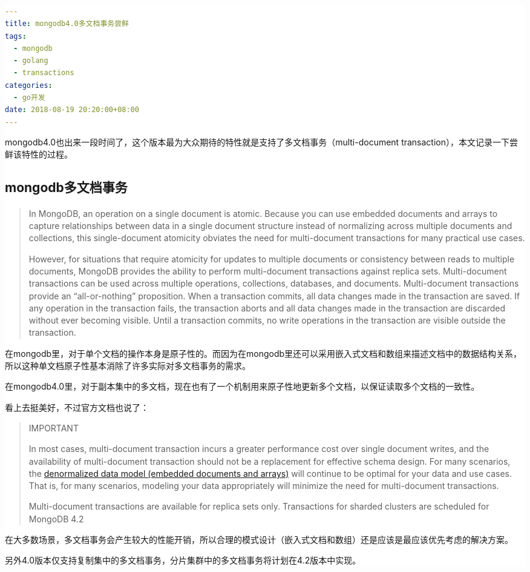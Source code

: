 ```yaml
---
title: mongodb4.0多文档事务尝鲜
tags:
  - mongodb
  - golang
  - transactions
categories:
  - go开发
date: 2018-08-19 20:20:00+08:00
---
```


mongodb4.0也出来一段时间了，这个版本最为大众期待的特性就是支持了多文档事务（multi-document transaction），本文记录一下尝鲜该特性的过程。

## mongodb多文档事务

> In MongoDB, an operation on a single document is atomic. Because you can use embedded documents and arrays to capture relationships between data in a single document structure instead of normalizing across multiple documents and collections, this single-document atomicity obviates the need for multi-document transactions for many practical use cases.
>
> However, for situations that require atomicity for updates to multiple documents or consistency between reads to multiple documents, MongoDB provides the ability to perform multi-document transactions against replica sets. Multi-document transactions can be used across multiple operations, collections, databases, and documents. Multi-document transactions provide an “all-or-nothing” proposition. When a transaction commits, all data changes made in the transaction are saved. If any operation in the transaction fails, the transaction aborts and all data changes made in the transaction are discarded without ever becoming visible. Until a transaction commits, no write operations in the transaction are visible outside the transaction.

在mongodb里，对于单个文档的操作本身是原子性的。而因为在mongodb里还可以采用嵌入式文档和数组来描述文档中的数据结构关系，所以这种单文档原子性基本消除了许多实际对多文档事务的需求。

在mongodb4.0里，对于副本集中的多文档，现在也有了一个机制用来原子性地更新多个文档，以保证读取多个文档的一致性。

看上去挺美好，不过官方文档也说了：

> IMPORTANT
>
> In most cases, multi-document transaction incurs a greater performance cost over single document writes, and the availability of multi-document transaction should not be a replacement for effective schema design. For many scenarios, the [denormalized data model (embedded documents and arrays)](https://docs.mongodb.com/master/core/data-model-design/#data-modeling-embedding) will continue to be optimal for your data and use cases. That is, for many scenarios, modeling your data appropriately will minimize the need for multi-document transactions.
>
> 
>
> Multi-document transactions are available for replica sets only. Transactions for sharded clusters are scheduled for MongoDB 4.2

在大多数场景，多文档事务会产生较大的性能开销，所以合理的模式设计（嵌入式文档和数组）还是应该是最应该优先考虑的解决方案。

另外4.0版本仅支持复制集中的多文档事务，分片集群中的多文档事务将计划在4.2版本中实现。
